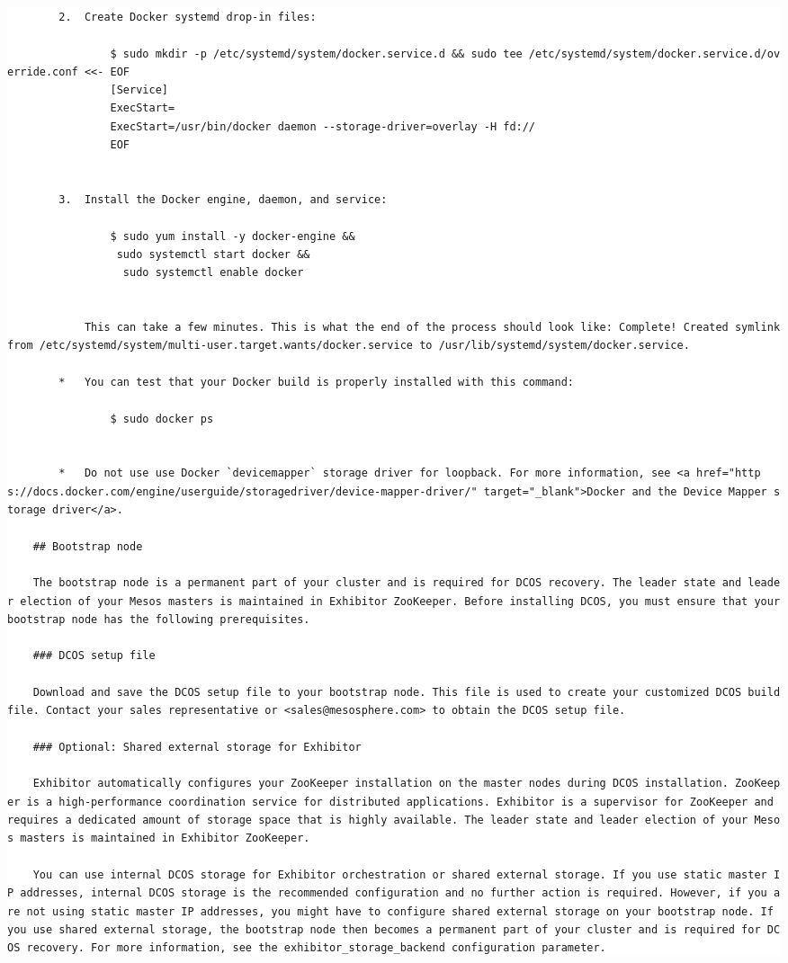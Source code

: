             
            2.  Create Docker systemd drop-in files:
                
                    $ sudo mkdir -p /etc/systemd/system/docker.service.d && sudo tee /etc/systemd/system/docker.service.d/override.conf <<- EOF 
                    [Service] 
                    ExecStart= 
                    ExecStart=/usr/bin/docker daemon --storage-driver=overlay -H fd:// 
                    EOF
                    
            
            3.  Install the Docker engine, daemon, and service:
                
                    $ sudo yum install -y docker-engine &&
                     sudo systemctl start docker &&
                      sudo systemctl enable docker
                    
                
                This can take a few minutes. This is what the end of the process should look like: Complete! Created symlink from /etc/systemd/system/multi-user.target.wants/docker.service to /usr/lib/systemd/system/docker.service.
            
            *   You can test that your Docker build is properly installed with this command:
                
                    $ sudo docker ps
                    
            
            *   Do not use use Docker `devicemapper` storage driver for loopback. For more information, see <a href="https://docs.docker.com/engine/userguide/storagedriver/device-mapper-driver/" target="_blank">Docker and the Device Mapper storage driver</a>.
        
        ## Bootstrap node
        
        The bootstrap node is a permanent part of your cluster and is required for DCOS recovery. The leader state and leader election of your Mesos masters is maintained in Exhibitor ZooKeeper. Before installing DCOS, you must ensure that your bootstrap node has the following prerequisites.
        
        ### DCOS setup file
        
        Download and save the DCOS setup file to your bootstrap node. This file is used to create your customized DCOS build file. Contact your sales representative or <sales@mesosphere.com> to obtain the DCOS setup file.
        
        ### Optional: Shared external storage for Exhibitor
        
        Exhibitor automatically configures your ZooKeeper installation on the master nodes during DCOS installation. ZooKeeper is a high-performance coordination service for distributed applications. Exhibitor is a supervisor for ZooKeeper and requires a dedicated amount of storage space that is highly available. The leader state and leader election of your Mesos masters is maintained in Exhibitor ZooKeeper.
        
        You can use internal DCOS storage for Exhibitor orchestration or shared external storage. If you use static master IP addresses, internal DCOS storage is the recommended configuration and no further action is required. However, if you are not using static master IP addresses, you might have to configure shared external storage on your bootstrap node. If you use shared external storage, the bootstrap node then becomes a permanent part of your cluster and is required for DCOS recovery. For more information, see the exhibitor_storage_backend configuration parameter.
        

 [1]: https://docs.mesosphere.com/administration/cli/